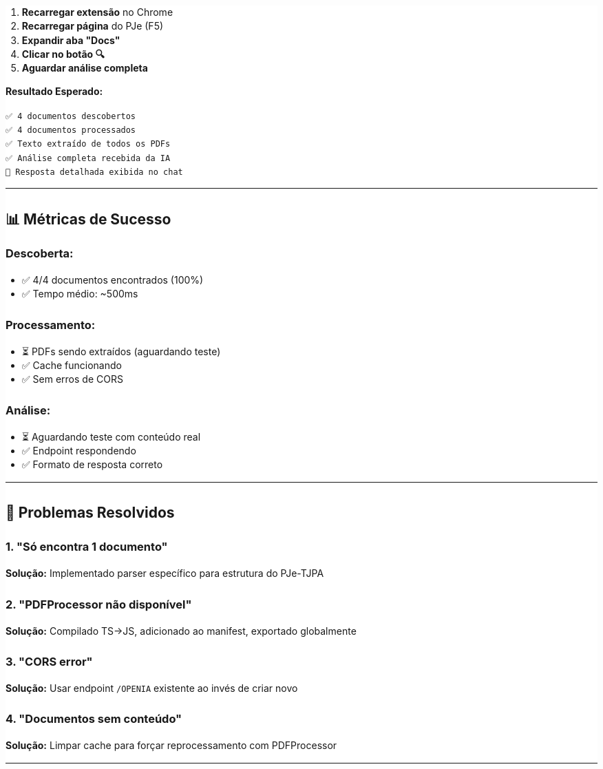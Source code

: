 1. **Recarregar extensão** no Chrome
2. **Recarregar página** do PJe (F5)
3. **Expandir aba "Docs"**
4. **Clicar no botão 🔍**
5. **Aguardar análise completa**

**Resultado Esperado:**
```
✅ 4 documentos descobertos
✅ 4 documentos processados
✅ Texto extraído de todos os PDFs
✅ Análise completa recebida da IA
🎉 Resposta detalhada exibida no chat
```

---

## 📊 Métricas de Sucesso

### **Descoberta:**
- ✅ 4/4 documentos encontrados (100%)
- ✅ Tempo médio: ~500ms

### **Processamento:**
- ⏳ PDFs sendo extraídos (aguardando teste)
- ✅ Cache funcionando
- ✅ Sem erros de CORS

### **Análise:**
- ⏳ Aguardando teste com conteúdo real
- ✅ Endpoint respondendo
- ✅ Formato de resposta correto

---

## 🐛 Problemas Resolvidos

### **1. "Só encontra 1 documento"**
**Solução:** Implementado parser específico para estrutura do PJe-TJPA

### **2. "PDFProcessor não disponível"**
**Solução:** Compilado TS→JS, adicionado ao manifest, exportado globalmente

### **3. "CORS error"**
**Solução:** Usar endpoint `/OPENIA` existente ao invés de criar novo

### **4. "Documentos sem conteúdo"**
**Solução:** Limpar cache para forçar reprocessamento com PDFProcessor

---
